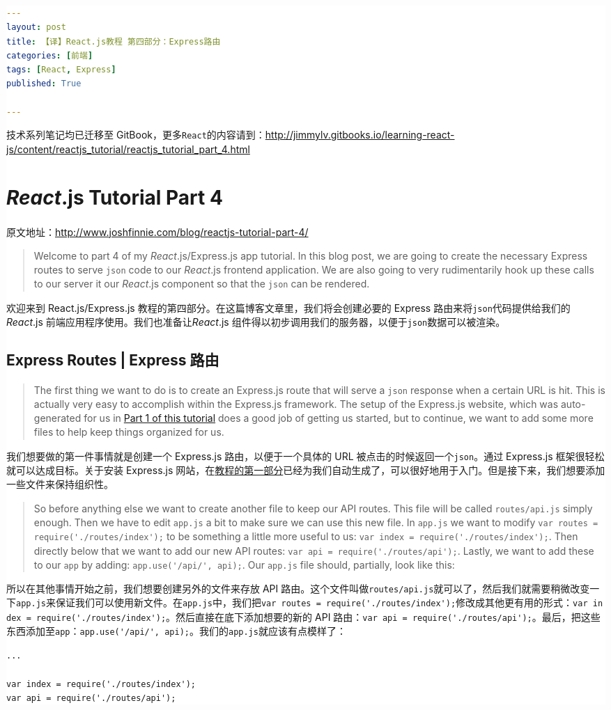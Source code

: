 ```yaml
---
layout: post
title: 【译】React.js教程 第四部分：Express路由
categories: [前端]
tags: [React, Express]
published: True

---
```


技术系列笔记均已迁移至 GitBook，更多`React`的内容请到：<http://jimmylv.gitbooks.io/learning-react-js/content/reactjs_tutorial/reactjs_tutorial_part_4.html>

# *React*.js Tutorial Part 4

原文地址：<http://www.joshfinnie.com/blog/reactjs-tutorial-part-4/>

> Welcome to part 4 of my *React*.js/Express.js app tutorial. In this blog post, we are going to create the necessary Express routes to serve `json` code to our *React*.js frontend application. We are also going to very rudimentarily hook up these calls to our server it our *React*.js component so that the `json` can be rendered.

欢迎来到 React.js/Express.js 教程的第四部分。在这篇博客文章里，我们将会创建必要的 Express 路由来将`json`代码提供给我们的*React*.js 前端应用程序使用。我们也准备让*React*.js 组件得以初步调用我们的服务器，以便于`json`数据可以被渲染。

## Express Routes | Express 路由

> The first thing we want to do is to create an Express.js route that will serve a `json` response when a certain URL is hit. This is actually very easy to accomplish within the Express.js framework. The setup of the Express.js website, which was auto-generated for us in [Part 1 of this tutorial](http://www.joshfinnie.com/blog/reactjs-tutorial-part-1/) does a good job of getting us started, but to continue, we want to add some more files to help keep things organized for us. 

我们想要做的第一件事情就是创建一个 Express.js 路由，以便于一个具体的 URL 被点击的时候返回一个`json`。通过 Express.js 框架很轻松就可以达成目标。关于安装 Express.js 网站，在[教程的第一部分](http://www.joshfinnie.com/blog/reactjs-tutorial-part-1/)已经为我们自动生成了，可以很好地用于入门。但是接下来，我们想要添加一些文件来保持组织性。

> So before anything else we want to create another file to keep our API routes. This file will be called `routes/api.js` simply enough. Then we have to edit `app.js` a bit to make sure we can use this new file. In `app.js` we want to modify `var routes = require('./routes/index');` to be something a little more useful to us: `var index = require('./routes/index');`. Then directly below that we want to add our new API routes: `var api = require('./routes/api');`. Lastly, we want to add these to our `app` by adding: `app.use('/api/', api);`. Our `app.js` file should, partially, look like this:

所以在其他事情开始之前，我们想要创建另外的文件来存放 API 路由。这个文件叫做`routes/api.js`就可以了，然后我们就需要稍微改变一下`app.js`来保证我们可以使用新文件。在`app.js`中，我们把`var routes = require('./routes/index');`修改成其他更有用的形式：`var index = require('./routes/index');`。然后直接在底下添加想要的新的 API 路由：`var api = require('./routes/api');`。最后，把这些东西添加至`app`：`app.use('/api/', api);`。我们的`app.js`就应该有点模样了：

    ...
    
    var index = require('./routes/index');
    var api = require('./routes/api');
    